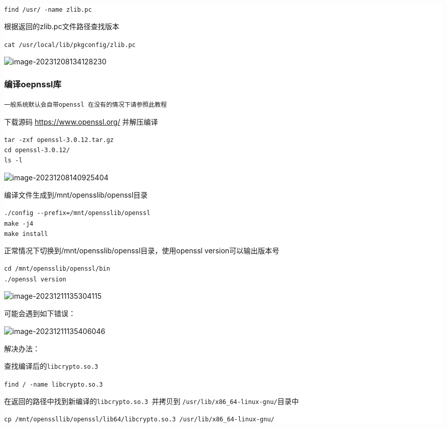```shell
find /usr/ -name zlib.pc
```

根据返回的zlib.pc文件路径查找版本

```shell
cat /usr/local/lib/pkgconfig/zlib.pc
```

![image-20231208134128230](https://sugarys.oss-cn-beijing.aliyuncs.com/document/dokuwiki/image-20231208134128230.png)

### 编译oepnssl库

`一般系统默认会自带openssl 在没有的情况下请参照此教程`

下载源码 https://www.openssl.org/ 并解压编译

```shell
tar -zxf openssl-3.0.12.tar.gz
cd openssl-3.0.12/
ls -l
```

![image-20231208140925404](https://sugarys.oss-cn-beijing.aliyuncs.com/document/dokuwiki/image-20231208140925404.png)

编译文件生成到/mnt/opensslib/openssl目录

```shell
./config --prefix=/mnt/opensslib/openssl
make -j4
make install
```

正常情况下切换到/mnt/opensslib/openssl目录，使用openssl version可以输出版本号

```shell
cd /mnt/opensslib/openssl/bin
./openssl version
```

![image-20231211135304115](https://sugarys.oss-cn-beijing.aliyuncs.com/document/dokuwiki/image-20231211135304115.png)

可能会遇到如下错误：

![image-20231211135406046](https://sugarys.oss-cn-beijing.aliyuncs.com/document/dokuwiki/image-20231211135406046.png)

解决办法：

查找编译后的`libcrypto.so.3`

```
find / -name libcrypto.so.3
```

在返回的路径中找到新编译的`libcrypto.so.3 `并拷贝到 `/usr/lib/x86_64-linux-gnu/`目录中

```shell
cp /mnt/openssllib/openssl/lib64/libcrypto.so.3 /usr/lib/x86_64-linux-gnu/
```
